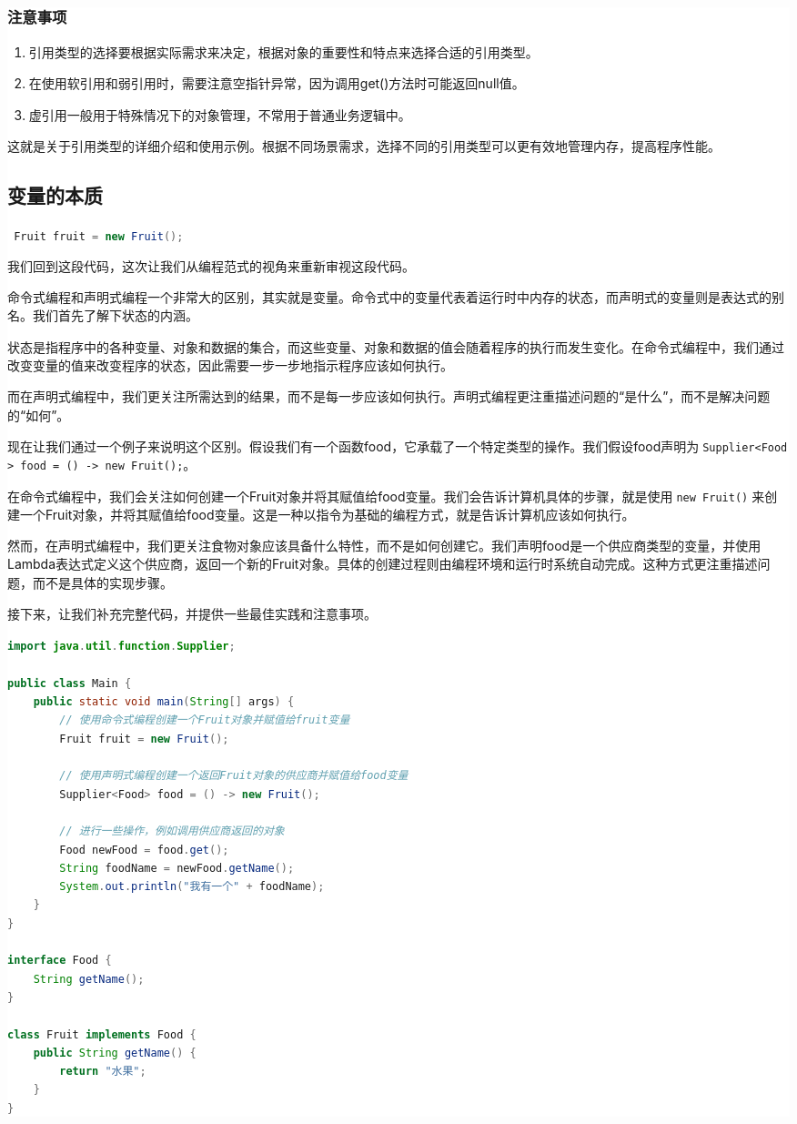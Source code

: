 ### 注意事项

1. 引用类型的选择要根据实际需求来决定，根据对象的重要性和特点来选择合适的引用类型。

2. 在使用软引用和弱引用时，需要注意空指针异常，因为调用get()方法时可能返回null值。

3. 虚引用一般用于特殊情况下的对象管理，不常用于普通业务逻辑中。


这就是关于引用类型的详细介绍和使用示例。根据不同场景需求，选择不同的引用类型可以更有效地管理内存，提高程序性能。

## 变量的本质

```java
 Fruit fruit = new Fruit();

```

我们回到这段代码，这次让我们从编程范式的视角来重新审视这段代码。

命令式编程和声明式编程一个非常大的区别，其实就是变量。命令式中的变量代表着运行时中内存的状态，而声明式的变量则是表达式的别名。我们首先了解下状态的内涵。

状态是指程序中的各种变量、对象和数据的集合，而这些变量、对象和数据的值会随着程序的执行而发生变化。在命令式编程中，我们通过改变变量的值来改变程序的状态，因此需要一步一步地指示程序应该如何执行。

而在声明式编程中，我们更关注所需达到的结果，而不是每一步应该如何执行。声明式编程更注重描述问题的“是什么”，而不是解决问题的“如何”。

现在让我们通过一个例子来说明这个区别。假设我们有一个函数food，它承载了一个特定类型的操作。我们假设food声明为 `Supplier<Food> food = () -> new Fruit();`。

在命令式编程中，我们会关注如何创建一个Fruit对象并将其赋值给food变量。我们会告诉计算机具体的步骤，就是使用 `new Fruit()` 来创建一个Fruit对象，并将其赋值给food变量。这是一种以指令为基础的编程方式，就是告诉计算机应该如何执行。

然而，在声明式编程中，我们更关注食物对象应该具备什么特性，而不是如何创建它。我们声明food是一个供应商类型的变量，并使用Lambda表达式定义这个供应商，返回一个新的Fruit对象。具体的创建过程则由编程环境和运行时系统自动完成。这种方式更注重描述问题，而不是具体的实现步骤。

接下来，让我们补充完整代码，并提供一些最佳实践和注意事项。

```java
import java.util.function.Supplier;

public class Main {
    public static void main(String[] args) {
        // 使用命令式编程创建一个Fruit对象并赋值给fruit变量
        Fruit fruit = new Fruit();

        // 使用声明式编程创建一个返回Fruit对象的供应商并赋值给food变量
        Supplier<Food> food = () -> new Fruit();

        // 进行一些操作，例如调用供应商返回的对象
        Food newFood = food.get();
        String foodName = newFood.getName();
        System.out.println("我有一个" + foodName);
    }
}

interface Food {
    String getName();
}

class Fruit implements Food {
    public String getName() {
        return "水果";
    }
}

```
